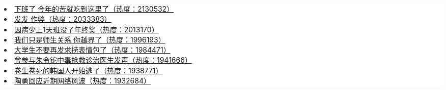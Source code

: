 <li>
<a href="https://s.weibo.com/weibo?q=%23%E4%B8%8B%E7%8F%AD%E4%BA%86%20%E4%BB%8A%E5%B9%B4%E7%9A%84%E8%8B%A6%E5%B0%B1%E5%90%83%E5%88%B0%E8%BF%99%E9%87%8C%E4%BA%86%23" target="weibo">
下班了 今年的苦就吃到这里了（热度：2130532）
</a>
</li>

<li>
<a href="https://s.weibo.com/weibo?q=%23%E5%8F%91%E5%8F%91%20%E4%BD%9C%E5%BC%8A%23" target="weibo">
发发 作弊（热度：2033383）
</a>
</li>

<li>
<a href="https://s.weibo.com/weibo?q=%23%E5%9B%A0%E7%97%85%E5%B0%91%E4%B8%8A1%E5%A4%A9%E7%8F%AD%E6%B2%A1%E4%BA%86%E5%B9%B4%E7%BB%88%E5%A5%96%23" target="weibo">
因病少上1天班没了年终奖（热度：2013170）
</a>
</li>

<li>
<a href="https://s.weibo.com/weibo?q=%23%E6%88%91%E4%BB%AC%E5%8F%AA%E6%98%AF%E5%B8%88%E7%94%9F%E5%85%B3%E7%B3%BB%20%E4%BD%A0%E8%B6%8A%E7%95%8C%E4%BA%86%23" target="weibo">
我们只是师生关系 你越界了（热度：1996193）
</a>
</li>

<li>
<a href="https://s.weibo.com/weibo?q=%23%E5%A4%A7%E5%AD%A6%E7%94%9F%E4%B8%8D%E8%A6%81%E5%86%8D%E5%8F%91%E6%B1%82%E6%8D%9E%E8%A1%A8%E6%83%85%E5%8C%85%E4%BA%86%23" target="weibo">
大学生不要再发求捞表情包了（热度：1984471）
</a>
</li>

<li>
<a href="https://s.weibo.com/weibo?q=%23%E6%9B%BE%E5%8F%82%E4%B8%8E%E6%9C%B1%E4%BB%A4%E9%93%8A%E4%B8%AD%E6%AF%92%E6%8A%A2%E6%95%91%E8%AF%8A%E6%B2%BB%E5%8C%BB%E7%94%9F%E5%8F%91%E5%A3%B0%23" target="weibo">
曾参与朱令铊中毒抢救诊治医生发声（热度：1941666）
</a>
</li>

<li>
<a href="https://s.weibo.com/weibo?q=%23%E5%8D%B7%E7%94%9F%E5%8D%B7%E6%AD%BB%E7%9A%84%E9%9F%A9%E5%9B%BD%E4%BA%BA%E5%BC%80%E5%A7%8B%E9%80%83%E4%BA%86%23" target="weibo">
卷生卷死的韩国人开始逃了（热度：1938771）
</a>
</li>

<li>
<a href="https://s.weibo.com/weibo?q=%23%E9%99%B6%E5%8B%87%E5%9B%9E%E5%BA%94%E8%BF%91%E6%9C%9F%E7%BD%91%E7%BB%9C%E9%A3%8E%E6%B3%A2%23" target="weibo">
陶勇回应近期网络风波（热度：1932684）
</a>
</li>
